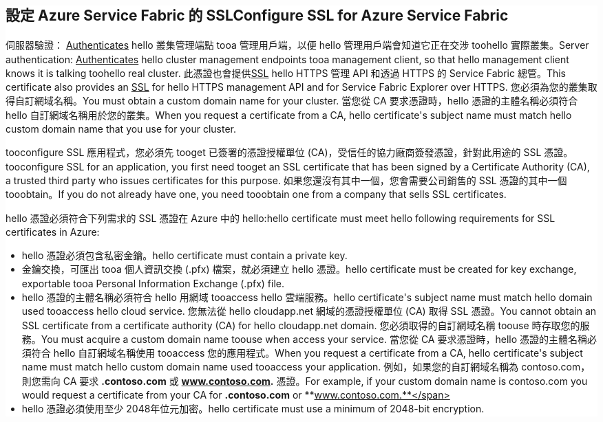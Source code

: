## <a name="configure-ssl-for-azure-service-fabric"></a><span data-ttu-id="c50a9-195">設定 Azure Service Fabric 的 SSL</span><span class="sxs-lookup"><span data-stu-id="c50a9-195">Configure SSL for Azure Service Fabric</span></span>

<span data-ttu-id="c50a9-196">伺服器驗證： [Authenticates](https://docs.microsoft.com/azure/service-fabric/service-fabric-cluster-creation-via-arm) hello 叢集管理端點 tooa 管理用戶端，以便 hello 管理用戶端會知道它正在交涉 toohello 實際叢集。</span><span class="sxs-lookup"><span data-stu-id="c50a9-196">Server authentication: [Authenticates](https://docs.microsoft.com/azure/service-fabric/service-fabric-cluster-creation-via-arm) hello cluster management endpoints tooa management client, so that hello management client knows it is talking toohello real cluster.</span></span> <span data-ttu-id="c50a9-197">此憑證也會提供[SSL](https://docs.microsoft.com/en-us/azure/service-fabric/service-fabric-cluster-creation-via-arm) hello HTTPS 管理 API 和透過 HTTPS 的 Service Fabric 總管。</span><span class="sxs-lookup"><span data-stu-id="c50a9-197">This certificate also provides an [SSL](https://docs.microsoft.com/en-us/azure/service-fabric/service-fabric-cluster-creation-via-arm) for hello HTTPS management API and for Service Fabric Explorer over HTTPS.</span></span>
<span data-ttu-id="c50a9-198">您必須為您的叢集取得自訂網域名稱。</span><span class="sxs-lookup"><span data-stu-id="c50a9-198">You must obtain a custom domain name for your cluster.</span></span> <span data-ttu-id="c50a9-199">當您從 CA 要求憑證時，hello 憑證的主體名稱必須符合 hello 自訂網域名稱用於您的叢集。</span><span class="sxs-lookup"><span data-stu-id="c50a9-199">When you request a certificate from a CA, hello certificate's subject name must match hello custom domain name that you use for your cluster.</span></span>

<span data-ttu-id="c50a9-200">tooconfigure SSL 應用程式，您必須先 tooget 已簽署的憑證授權單位 (CA)，受信任的協力廠商簽發憑證，針對此用途的 SSL 憑證。</span><span class="sxs-lookup"><span data-stu-id="c50a9-200">tooconfigure SSL for an application, you first need tooget an SSL certificate that has been signed by a Certificate Authority (CA), a trusted third party who issues certificates for this purpose.</span></span> <span data-ttu-id="c50a9-201">如果您還沒有其中一個，您會需要公司銷售的 SSL 憑證的其中一個 tooobtain。</span><span class="sxs-lookup"><span data-stu-id="c50a9-201">If you do not already have one, you need tooobtain one from a company that sells SSL certificates.</span></span>

<span data-ttu-id="c50a9-202">hello 憑證必須符合下列需求的 SSL 憑證在 Azure 中的 hello:</span><span class="sxs-lookup"><span data-stu-id="c50a9-202">hello certificate must meet hello following requirements for SSL certificates in Azure:</span></span>
-   <span data-ttu-id="c50a9-203">hello 憑證必須包含私密金鑰。</span><span class="sxs-lookup"><span data-stu-id="c50a9-203">hello certificate must contain a private key.</span></span>
-   <span data-ttu-id="c50a9-204">金鑰交換，可匯出 tooa 個人資訊交換 (.pfx) 檔案，就必須建立 hello 憑證。</span><span class="sxs-lookup"><span data-stu-id="c50a9-204">hello certificate must be created for key exchange, exportable tooa Personal Information Exchange (.pfx) file.</span></span>
-   <span data-ttu-id="c50a9-205">hello 憑證的主體名稱必須符合 hello 用網域 tooaccess hello 雲端服務。</span><span class="sxs-lookup"><span data-stu-id="c50a9-205">hello certificate's subject name must match hello domain used tooaccess hello cloud service.</span></span> <span data-ttu-id="c50a9-206">您無法從 hello cloudapp.net 網域的憑證授權單位 (CA) 取得 SSL 憑證。</span><span class="sxs-lookup"><span data-stu-id="c50a9-206">You cannot obtain an SSL certificate from a certificate authority (CA) for hello cloudapp.net domain.</span></span> <span data-ttu-id="c50a9-207">您必須取得的自訂網域名稱 toouse 時存取您的服務。</span><span class="sxs-lookup"><span data-stu-id="c50a9-207">You must acquire a custom domain name toouse when access your service.</span></span> <span data-ttu-id="c50a9-208">當您從 CA 要求憑證時，hello 憑證的主體名稱必須符合 hello 自訂網域名稱使用 tooaccess 您的應用程式。</span><span class="sxs-lookup"><span data-stu-id="c50a9-208">When you request a certificate from a CA, hello certificate's subject name must match hello custom domain name used tooaccess your application.</span></span> <span data-ttu-id="c50a9-209">例如，如果您的自訂網域名稱為 contoso.com，則您需向 CA 要求 **.contoso.com** 或 **www.contoso.com.** 憑證。</span><span class="sxs-lookup"><span data-stu-id="c50a9-209">For example, if your custom domain name is contoso.com you would request a certificate from your CA for **.contoso.com** or **www.contoso.com.**</span></span>
-   <span data-ttu-id="c50a9-210">hello 憑證必須使用至少 2048年位元加密。</span><span class="sxs-lookup"><span data-stu-id="c50a9-210">hello certificate must use a minimum of 2048-bit encryption.</span></span>
